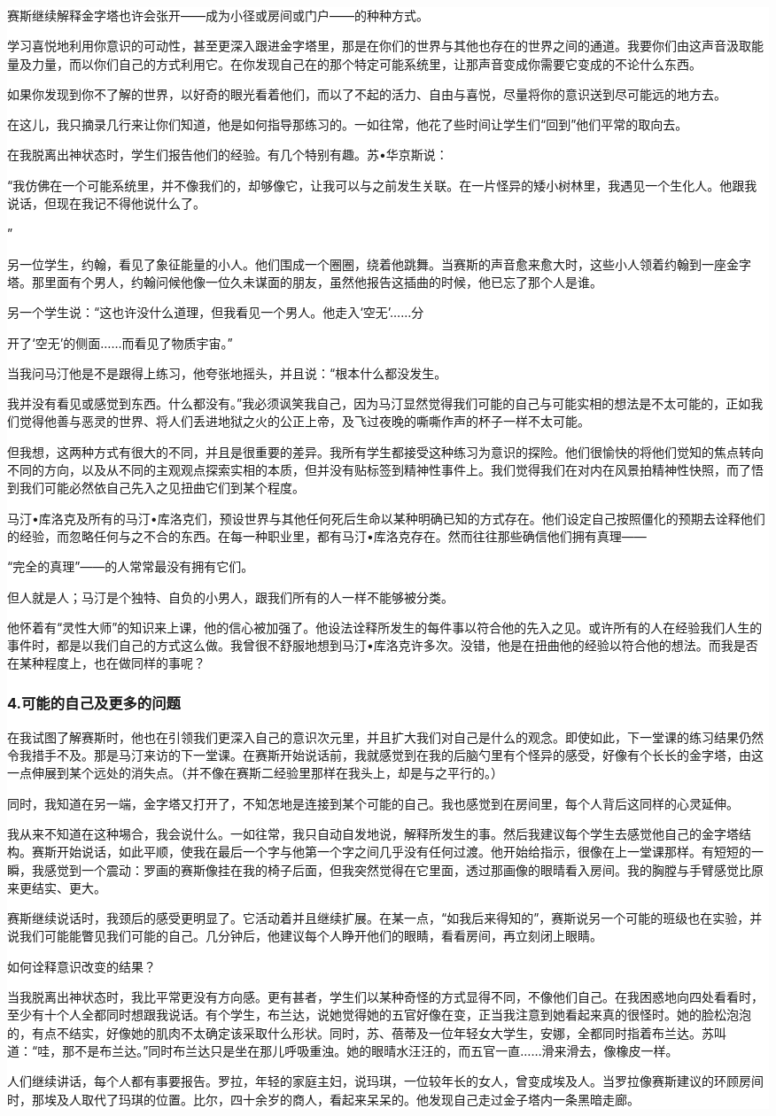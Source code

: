 赛斯继续解释金字塔也许会张开——成为小径或房间或门户——的种种方式。

学习喜悦地利用你意识的可动性，甚至更深入跟进金字塔里，那是在你们的世界与其他也存在的世界之间的通道。我要你们由这声音汲取能量及力量，而以你们自己的方式利用它。在你发现自己在的那个特定可能系统里，让那声音变成你需要它变成的不论什么东西。

如果你发现到你不了解的世界，以好奇的眼光看着他们，而以了不起的活力、自由与喜悦，尽量将你的意识送到尽可能远的地方去。

在这儿，我只摘录几行来让你们知道，他是如何指导那练习的。一如往常，他花了些时间让学生们“回到”他们平常的取向去。

在我脱离出神状态时，学生们报告他们的经验。有几个特别有趣。苏•华京斯说：

“我仿佛在一个可能系统里，并不像我们的，却够像它，让我可以与之前发生关联。在一片怪异的矮小树林里，我遇见一个生化人。他跟我说话，但现在我记不得他说什么了。

”

另一位学生，约翰，看见了象征能量的小人。他们围成一个圈圈，绕着他跳舞。当赛斯的声音愈来愈大时，这些小人领着约翰到一座金字塔。那里面有个男人，约翰问候他像一位久未谋面的朋友，虽然他报告这插曲的时候，他已忘了那个人是谁。

另一个学生说：“这也许没什么道理，但我看见一个男人。他走入‘空无’……分

开了‘空无’的侧面……而看见了物质宇宙。”

当我问马汀他是不是跟得上练习，他夸张地摇头，并且说：“根本什么都没发生。

我并没有看见或感觉到东西。什么都没有。”我必须讽笑我自己，因为马汀显然觉得我们可能的自己与可能实相的想法是不太可能的，正如我们觉得他善与恶灵的世界、将人们丢进地狱之火的公正上帝，及飞过夜晚的嘶嘶作声的杯子一样不太可能。

但我想，这两种方式有很大的不同，并且是很重要的差异。我所有学生都接受这种练习为意识的探险。他们很愉快的将他们觉知的焦点转向不同的方向，以及从不同的主观观点探索实相的本质，但并没有贴标签到精神性事件上。我们觉得我们在对内在风景拍精神性快照，而了悟到我们可能必然依自己先入之见扭曲它们到某个程度。

马汀•库洛克及所有的马汀•库洛克们，预设世界与其他任何死后生命以某种明确已知的方式存在。他们设定自己按照僵化的预期去诠释他们的经验，而忽略任何与之不合的东西。在每一种职业里，都有马汀•库洛克存在。然而往往那些确信他们拥有真理——

“完全的真理”——的人常常最没有拥有它们。

但人就是人；马汀是个独特、自负的小男人，跟我们所有的人一样不能够被分类。

他怀着有“灵性大师”的知识来上课，他的信心被加强了。他设法诠释所发生的每件事以符合他的先入之见。或许所有的人在经验我们人生的事件时，都是以我们自己的方式这么做。我曾很不舒服地想到马汀•库洛克许多次。没错，他是在扭曲他的经验以符合他的想法。而我是否在某种程度上，也在做同样的事呢？

### 4.可能的自己及更多的问题

在我试图了解赛斯时，他也在引领我们更深入自己的意识次元里，并且扩大我们对自己是什么的观念。即使如此，下一堂课的练习结果仍然令我措手不及。那是马汀来访的下一堂课。在赛斯开始说话前，我就感觉到在我的后脑勺里有个怪异的感受，好像有个长长的金字塔，由这一点伸展到某个远处的消失点。（并不像在赛斯二经验里那样在我头上，却是与之平行的。）

同时，我知道在另一端，金字塔又打开了，不知怎地是连接到某个可能的自己。我也感觉到在房间里，每个人背后这同样的心灵延伸。

我从来不知道在这种埸合，我会说什么。一如往常，我只自动自发地说，解释所发生的事。然后我建议每个学生去感觉他自己的金字塔结构。赛斯开始说话，如此平顺，使我在最后一个字与他第一个字之间几乎没有任何过渡。他开始给指示，很像在上一堂课那样。有短短的一瞬，我感觉到一个震动：罗画的赛斯像挂在我的椅子后面，但我突然觉得在它里面，透过那画像的眼晴看入房间。我的胸膛与手臂感觉比原来更结实、更大。

赛斯继续说话时，我颈后的感受更明显了。它活动着并且继续扩展。在某一点，“如我后来得知的”，赛斯说另一个可能的班级也在实验，并说我们可能能瞥见我们可能的自己。几分钟后，他建议每个人睁开他们的眼睛，看看房间，再立刻闭上眼睛。

如何诠释意识改变的结果？

当我脱离出神状态时，我比平常更没有方向感。更有甚者，学生们以某种奇怪的方式显得不同，不像他们自己。在我困惑地向四处看看时，至少有十个人全都同时想跟我说话。有个学生，布兰达，说她觉得她的五官好像在变，正当我注意到她看起来真的很怪时。她的脸松泡泡的，有点不结实，好像她的肌肉不太确定该采取什么形状。同时，苏、蓓蒂及一位年轻女大学生，安娜，全都同时指着布兰达。苏叫道：“哇，那不是布兰达。”同时布兰达只是坐在那儿呼吸重浊。她的眼晴水汪汪的，而五官一直……滑来滑去，像橡皮一样。

人们继续讲话，每个人都有事要报告。罗拉，年轻的家庭主妇，说玛琪，一位较年长的女人，曾变成埃及人。当罗拉像赛斯建议的环顾房间时，那埃及人取代了玛琪的位置。比尔，四十余岁的商人，看起来呆呆的。他发现自己走过金子塔内一条黑暗走廊。
